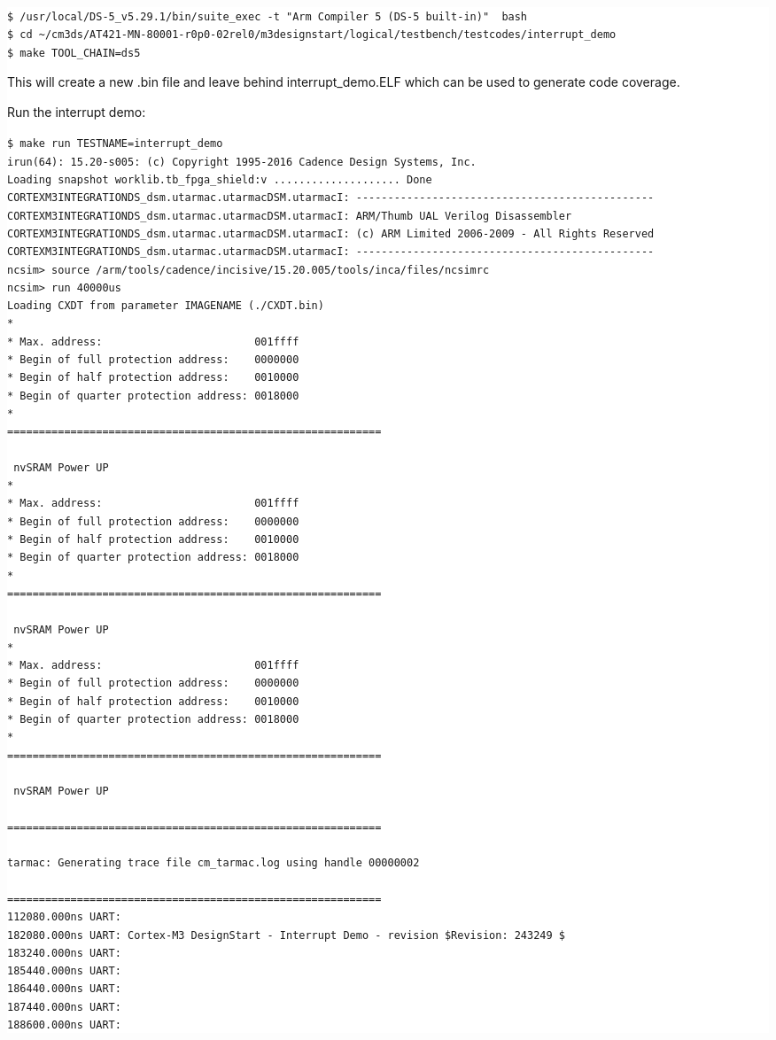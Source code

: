 ```console
$ /usr/local/DS-5_v5.29.1/bin/suite_exec -t "Arm Compiler 5 (DS-5 built-in)"  bash
$ cd ~/cm3ds/AT421-MN-80001-r0p0-02rel0/m3designstart/logical/testbench/testcodes/interrupt_demo
$ make TOOL_CHAIN=ds5
```

This will create a new .bin file and leave behind interrupt_demo.ELF which can be used to generate code coverage.

Run the interrupt demo:

```console
$ make run TESTNAME=interrupt_demo
irun(64): 15.20-s005: (c) Copyright 1995-2016 Cadence Design Systems, Inc.
Loading snapshot worklib.tb_fpga_shield:v .................... Done
CORTEXM3INTEGRATIONDS_dsm.utarmac.utarmacDSM.utarmacI: -----------------------------------------------
CORTEXM3INTEGRATIONDS_dsm.utarmac.utarmacDSM.utarmacI: ARM/Thumb UAL Verilog Disassembler
CORTEXM3INTEGRATIONDS_dsm.utarmac.utarmacDSM.utarmacI: (c) ARM Limited 2006-2009 - All Rights Reserved
CORTEXM3INTEGRATIONDS_dsm.utarmac.utarmacDSM.utarmacI: -----------------------------------------------
ncsim> source /arm/tools/cadence/incisive/15.20.005/tools/inca/files/ncsimrc
ncsim> run 40000us
Loading CXDT from parameter IMAGENAME (./CXDT.bin)
*
* Max. address:                        001ffff
* Begin of full protection address:    0000000
* Begin of half protection address:    0010000
* Begin of quarter protection address: 0018000
*
===========================================================

 nvSRAM Power UP
*
* Max. address:                        001ffff
* Begin of full protection address:    0000000
* Begin of half protection address:    0010000
* Begin of quarter protection address: 0018000
*
===========================================================

 nvSRAM Power UP
*
* Max. address:                        001ffff
* Begin of full protection address:    0000000
* Begin of half protection address:    0010000
* Begin of quarter protection address: 0018000
*
===========================================================

 nvSRAM Power UP

===========================================================

tarmac: Generating trace file cm_tarmac.log using handle 00000002

===========================================================
112080.000ns UART:
182080.000ns UART: Cortex-M3 DesignStart - Interrupt Demo - revision $Revision: 243249 $
183240.000ns UART:
185440.000ns UART:
186440.000ns UART:
187440.000ns UART:
188600.000ns UART:
```